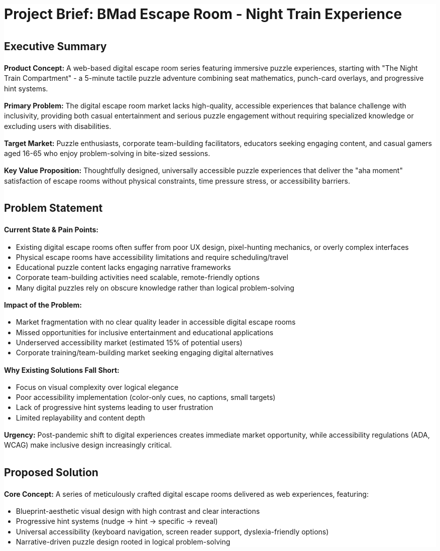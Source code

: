 # Project Brief: BMad Escape Room - Night Train Experience

## Executive Summary

**Product Concept:** A web-based digital escape room series featuring immersive puzzle experiences, starting with "The Night Train Compartment" - a 5-minute tactile puzzle adventure combining seat mathematics, punch-card overlays, and progressive hint systems.

**Primary Problem:** The digital escape room market lacks high-quality, accessible experiences that balance challenge with inclusivity, providing both casual entertainment and serious puzzle engagement without requiring specialized knowledge or excluding users with disabilities.

**Target Market:** Puzzle enthusiasts, corporate team-building facilitators, educators seeking engaging content, and casual gamers aged 16-65 who enjoy problem-solving in bite-sized sessions.

**Key Value Proposition:** Thoughtfully designed, universally accessible puzzle experiences that deliver the "aha moment" satisfaction of escape rooms without physical constraints, time pressure stress, or accessibility barriers.

## Problem Statement

**Current State & Pain Points:**
- Existing digital escape rooms often suffer from poor UX design, pixel-hunting mechanics, or overly complex interfaces
- Physical escape rooms have accessibility limitations and require scheduling/travel
- Educational puzzle content lacks engaging narrative frameworks
- Corporate team-building activities need scalable, remote-friendly options
- Many digital puzzles rely on obscure knowledge rather than logical problem-solving

**Impact of the Problem:**
- Market fragmentation with no clear quality leader in accessible digital escape rooms
- Missed opportunities for inclusive entertainment and educational applications
- Underserved accessibility market (estimated 15% of potential users)
- Corporate training/team-building market seeking engaging digital alternatives

**Why Existing Solutions Fall Short:**
- Focus on visual complexity over logical elegance
- Poor accessibility implementation (color-only cues, no captions, small targets)
- Lack of progressive hint systems leading to user frustration
- Limited replayability and content depth

**Urgency:** Post-pandemic shift to digital experiences creates immediate market opportunity, while accessibility regulations (ADA, WCAG) make inclusive design increasingly critical.

## Proposed Solution

**Core Concept:** A series of meticulously crafted digital escape rooms delivered as web experiences, featuring:
- Blueprint-aesthetic visual design with high contrast and clear interactions
- Progressive hint systems (nudge → hint → specific → reveal)
- Universal accessibility (keyboard navigation, screen reader support, dyslexia-friendly options)
- Narrative-driven puzzle design rooted in logical problem-solving
